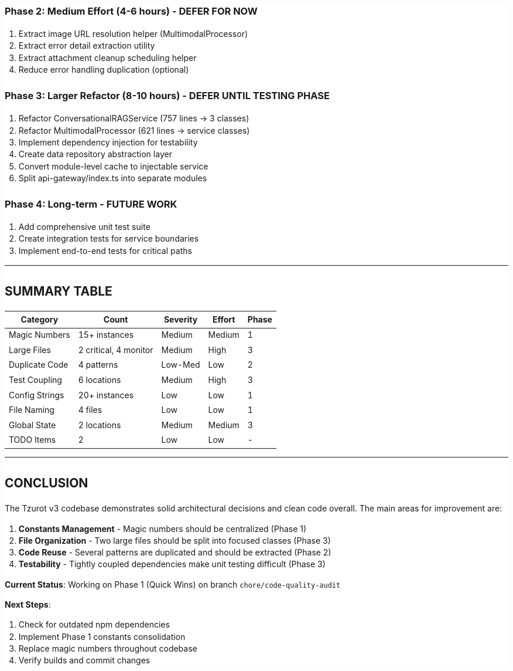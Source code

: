 ### Phase 2: Medium Effort (4-6 hours) - **DEFER FOR NOW**

1. Extract image URL resolution helper (MultimodalProcessor)
2. Extract error detail extraction utility
3. Extract attachment cleanup scheduling helper
4. Reduce error handling duplication (optional)

### Phase 3: Larger Refactor (8-10 hours) - **DEFER UNTIL TESTING PHASE**

1. Refactor ConversationalRAGService (757 lines → 3 classes)
2. Refactor MultimodalProcessor (621 lines → service classes)
3. Implement dependency injection for testability
4. Create data repository abstraction layer
5. Convert module-level cache to injectable service
6. Split api-gateway/index.ts into separate modules

### Phase 4: Long-term - **FUTURE WORK**

1. Add comprehensive unit test suite
2. Create integration tests for service boundaries
3. Implement end-to-end tests for critical paths

---

## SUMMARY TABLE

| Category | Count | Severity | Effort | Phase |
|----------|-------|----------|--------|-------|
| Magic Numbers | 15+ instances | Medium | Medium | 1 |
| Large Files | 2 critical, 4 monitor | Medium | High | 3 |
| Duplicate Code | 4 patterns | Low-Med | Low | 2 |
| Test Coupling | 6 locations | Medium | High | 3 |
| Config Strings | 20+ instances | Low | Low | 1 |
| File Naming | 4 files | Low | Low | 1 |
| Global State | 2 locations | Medium | Medium | 3 |
| TODO Items | 2 | Low | Low | - |

---

## CONCLUSION

The Tzurot v3 codebase demonstrates solid architectural decisions and clean code overall. The main areas for improvement are:

1. **Constants Management** - Magic numbers should be centralized (Phase 1)
2. **File Organization** - Two large files should be split into focused classes (Phase 3)
3. **Code Reuse** - Several patterns are duplicated and should be extracted (Phase 2)
4. **Testability** - Tightly coupled dependencies make unit testing difficult (Phase 3)

**Current Status**: Working on Phase 1 (Quick Wins) on branch `chore/code-quality-audit`

**Next Steps**:
1. Check for outdated npm dependencies
2. Implement Phase 1 constants consolidation
3. Replace magic numbers throughout codebase
4. Verify builds and commit changes
